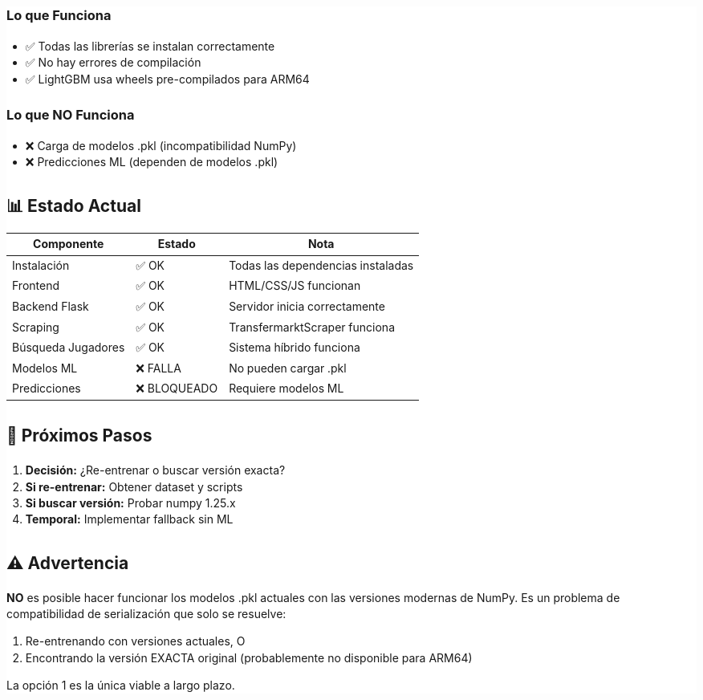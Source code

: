 ### Lo que Funciona

- ✅ Todas las librerías se instalan correctamente
- ✅ No hay errores de compilación
- ✅ LightGBM usa wheels pre-compilados para ARM64

### Lo que NO Funciona

- ❌ Carga de modelos .pkl (incompatibilidad NumPy)
- ❌ Predicciones ML (dependen de modelos .pkl)

## 📊 Estado Actual

| Componente         | Estado       | Nota                              |
| ------------------ | ------------ | --------------------------------- |
| Instalación        | ✅ OK        | Todas las dependencias instaladas |
| Frontend           | ✅ OK        | HTML/CSS/JS funcionan             |
| Backend Flask      | ✅ OK        | Servidor inicia correctamente     |
| Scraping           | ✅ OK        | TransfermarktScraper funciona     |
| Búsqueda Jugadores | ✅ OK        | Sistema híbrido funciona          |
| Modelos ML         | ❌ FALLA     | No pueden cargar .pkl             |
| Predicciones       | ❌ BLOQUEADO | Requiere modelos ML               |

## 🎯 Próximos Pasos

1. **Decisión:** ¿Re-entrenar o buscar versión exacta?
2. **Si re-entrenar:** Obtener dataset y scripts
3. **Si buscar versión:** Probar numpy 1.25.x
4. **Temporal:** Implementar fallback sin ML

## ⚠️ Advertencia

**NO** es posible hacer funcionar los modelos .pkl actuales con las versiones modernas de NumPy. Es un problema de compatibilidad de serialización que solo se resuelve:

1. Re-entrenando con versiones actuales, O
2. Encontrando la versión EXACTA original (probablemente no disponible para ARM64)

La opción 1 es la única viable a largo plazo.
